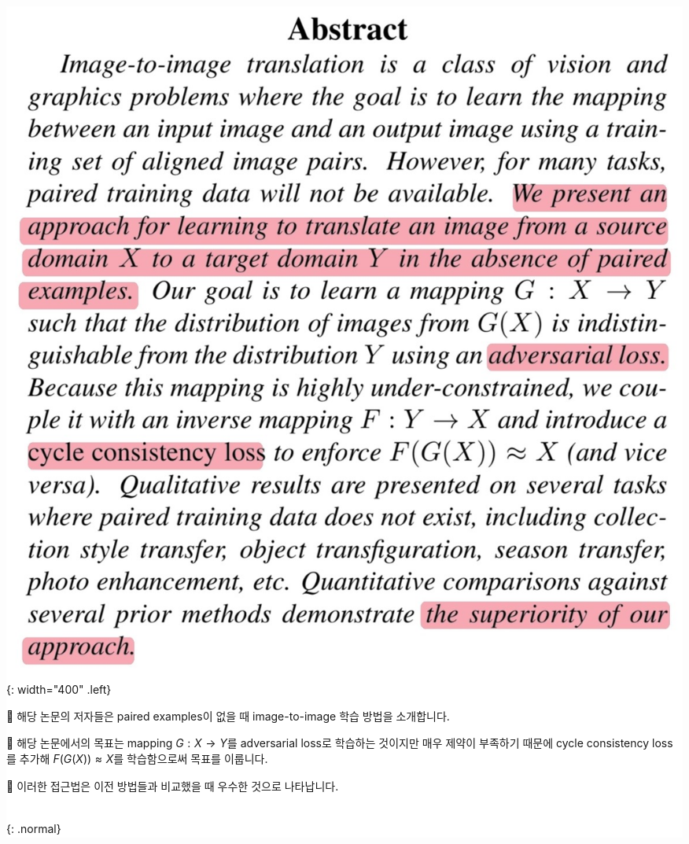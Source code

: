 ![](../../assets/img/Paper_Reading/CycleGAN/cyclegan_1.jpg){: width="400" .left}

🔎 해당 논문의 저자들은 paired examples이 없을 때 image-to-image 학습 방법을 소개합니다.

🔎 해당 논문에서의 목표는 mapping $G : X \rightarrow Y$를 adversarial loss로 학습하는 것이지만 매우 제약이 부족하기 때문에 cycle consistency loss를 추가해 $F(G(X)) \approx X$를 학습함으로써 목표를 이룹니다.

🔎 이러한 접근법은 이전 방법들과 비교했을 때 우수한 것으로 나타납니다.

![](../../assets/img/Paper_Reading/blank.png){: .normal}
